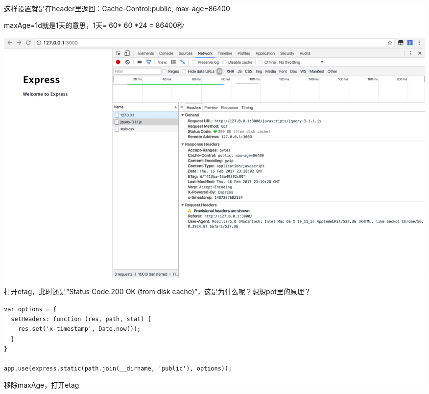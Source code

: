 这样设置就是在header里返回：Cache-Control:public, max-age=86400

maxAge=1d就是1天的意思，1天= 60* 60 *24 = 86400秒

![Cache Control](img/cache-control.png)

打开etag，此时还是”Status Code:200 OK (from disk cache)”，这是为什么呢？想想ppt里的原理？

```
var options = {
  setHeaders: function (res, path, stat) {
    res.set('x-timestamp', Date.now());
  }
}

app.use(express.static(path.join(__dirname, 'public'), options));
```

移除maxAge，打开etag
